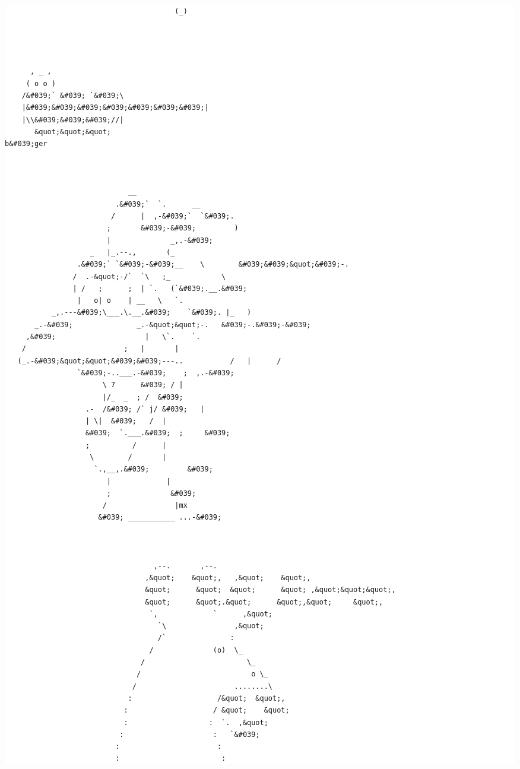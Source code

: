 ~~~~~(( ||~~,,,~._      __.-&quot;.      _.~~~~&#039;      \
                                        (_)                           
                                                                      
        


      , _ ,
     ( o o )
    /&#039;` &#039; `&#039;\
    |&#039;&#039;&#039;&#039;&#039;&#039;&#039;|
    |\\&#039;&#039;&#039;//|
       &quot;&quot;&quot;
b&#039;ger



                             __
                          .&#039;`  `.      __
                         /      |  ,-&#039;`  `&#039;.
                        ;       &#039;-&#039;         )
                        |              _,.-&#039;
                    _   |_.--.,       (_
                 .&#039;` `&#039;-&#039;__    \        &#039;&#039;&quot;&#039;-.
                /  .-&quot;-/`  `\   ;_            \
                | /   ;      ;  | `.   (`&#039;.__.&#039;
                 |   o| o    | __   \   `.
           _,.---&#039;\___.\.__.&#039;    `&#039;. |_   )
       _.-&#039;               _.-&quot;&quot;-.   &#039;-.&#039;-&#039;
     ,&#039;                     |   \`.    `.
    /                       ;   |       |
   (_.-&#039;&quot;&quot;&#039;&#039;---..           /   |      /
                 `&#039;-..___.-&#039;    ;  ,.-&#039;
                       \ 7      &#039; / |
                       |/_  _  ; /  &#039;
                   .-  /&#039; /` j/ &#039;   |
                   | \|  &#039;   /  |
                   &#039;  `.___.&#039;  ;     &#039;
                   ;          /      |
                    \        /       |
                     `.,__,.&#039;         &#039;
                        |             |
                        ;              &#039;
                       /                |mx
                      &#039; ___________ ...-&#039;



                                   ,--.       ,--.
                                 ,&quot;    &quot;,   ,&quot;    &quot;,
                                 &quot;      &quot;  &quot;      &quot; ,&quot;&quot;&quot;,
                                 &quot;      &quot;.&quot;      &quot;,&quot;     &quot;,
                                  `,             `      ,&quot;
                                    `\                ,&quot;
                                    /`               :
                                  /              (o)  \_
                                /                        \_
                               /                          o \_
                              /                       ........\
                             :                    /&quot;  &quot;,
                            :                    / &quot;    &quot;
                            :                   :  `.  ,&quot;
                           :                     :   `&#039;
                          :                       :
                          :                        :
~~~~~